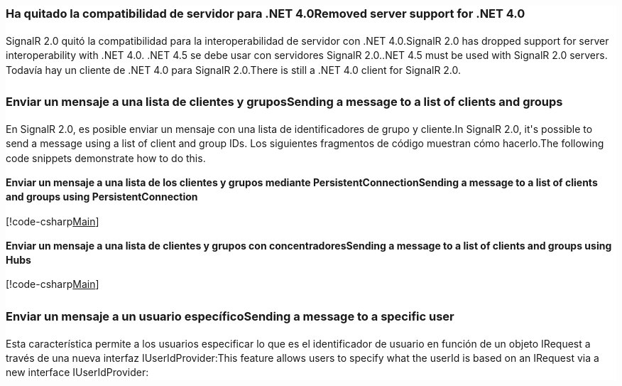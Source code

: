 <a id="remove40"></a>

### <a name="removed-server-support-for-net-40"></a><span data-ttu-id="68b4c-381">Ha quitado la compatibilidad de servidor para .NET 4.0</span><span class="sxs-lookup"><span data-stu-id="68b4c-381">Removed server support for .NET 4.0</span></span>

<span data-ttu-id="68b4c-382">SignalR 2.0 quitó la compatibilidad para la interoperabilidad de servidor con .NET 4.0.</span><span class="sxs-lookup"><span data-stu-id="68b4c-382">SignalR 2.0 has dropped support for server interoperability with .NET 4.0.</span></span> <span data-ttu-id="68b4c-383">.NET 4.5 se debe usar con servidores SignalR 2.0.</span><span class="sxs-lookup"><span data-stu-id="68b4c-383">.NET 4.5 must be used with SignalR 2.0 servers.</span></span> <span data-ttu-id="68b4c-384">Todavía hay un cliente de .NET 4.0 para SignalR 2.0.</span><span class="sxs-lookup"><span data-stu-id="68b4c-384">There is still a .NET 4.0 client for SignalR 2.0.</span></span>

<a id="messagelist"></a>

### <a name="sending-a-message-to-a-list-of-clients-and-groups"></a><span data-ttu-id="68b4c-385">Enviar un mensaje a una lista de clientes y grupos</span><span class="sxs-lookup"><span data-stu-id="68b4c-385">Sending a message to a list of clients and groups</span></span>

<span data-ttu-id="68b4c-386">En SignalR 2.0, es posible enviar un mensaje con una lista de identificadores de grupo y cliente.</span><span class="sxs-lookup"><span data-stu-id="68b4c-386">In SignalR 2.0, it's possible to send a message using a list of client and group IDs.</span></span> <span data-ttu-id="68b4c-387">Los siguientes fragmentos de código muestran cómo hacerlo.</span><span class="sxs-lookup"><span data-stu-id="68b4c-387">The following code snippets demonstrate how to do this.</span></span>

<span data-ttu-id="68b4c-388">**Enviar un mensaje a una lista de los clientes y grupos mediante PersistentConnection**</span><span class="sxs-lookup"><span data-stu-id="68b4c-388">**Sending a message to a list of clients and groups using PersistentConnection**</span></span>

[!code-csharp[Main](release-notes/samples/sample11.cs)]

<span data-ttu-id="68b4c-389">**Enviar un mensaje a una lista de clientes y grupos con concentradores**</span><span class="sxs-lookup"><span data-stu-id="68b4c-389">**Sending a message to a list of clients and groups using Hubs**</span></span>

[!code-csharp[Main](release-notes/samples/sample12.cs)]

<a id="sendtouser"></a>

### <a name="sending-a-message-to-a-specific-user"></a><span data-ttu-id="68b4c-390">Enviar un mensaje a un usuario específico</span><span class="sxs-lookup"><span data-stu-id="68b4c-390">Sending a message to a specific user</span></span>

<span data-ttu-id="68b4c-391">Esta característica permite a los usuarios especificar lo que es el identificador de usuario en función de un objeto IRequest a través de una nueva interfaz IUserIdProvider:</span><span class="sxs-lookup"><span data-stu-id="68b4c-391">This feature allows users to specify what the userId is based on an IRequest via a new interface IUserIdProvider:</span></span>
